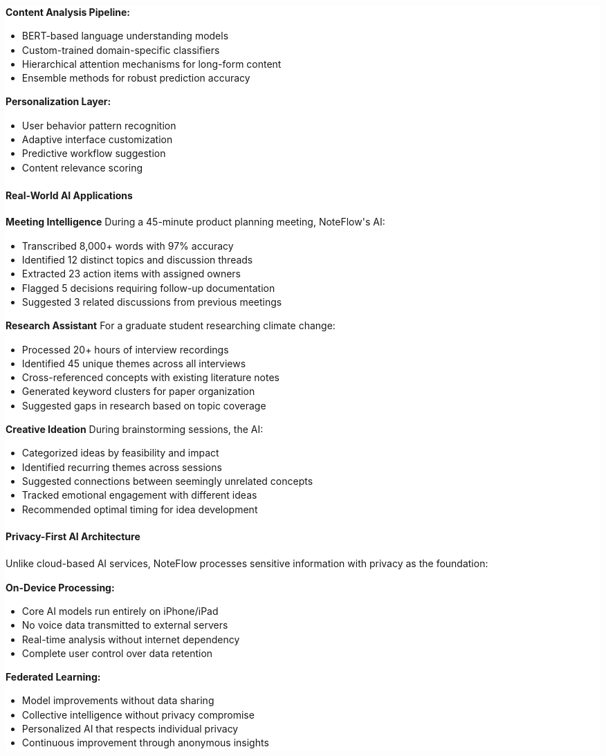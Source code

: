 **Content Analysis Pipeline:**
- BERT-based language understanding models
- Custom-trained domain-specific classifiers
- Hierarchical attention mechanisms for long-form content
- Ensemble methods for robust prediction accuracy

**Personalization Layer:**
- User behavior pattern recognition
- Adaptive interface customization
- Predictive workflow suggestion
- Content relevance scoring

#### **Real-World AI Applications**

**Meeting Intelligence**
During a 45-minute product planning meeting, NoteFlow's AI:
- Transcribed 8,000+ words with 97% accuracy
- Identified 12 distinct topics and discussion threads
- Extracted 23 action items with assigned owners
- Flagged 5 decisions requiring follow-up documentation
- Suggested 3 related discussions from previous meetings

**Research Assistant**
For a graduate student researching climate change:
- Processed 20+ hours of interview recordings
- Identified 45 unique themes across all interviews
- Cross-referenced concepts with existing literature notes
- Generated keyword clusters for paper organization
- Suggested gaps in research based on topic coverage

**Creative Ideation**
During brainstorming sessions, the AI:
- Categorized ideas by feasibility and impact
- Identified recurring themes across sessions
- Suggested connections between seemingly unrelated concepts
- Tracked emotional engagement with different ideas
- Recommended optimal timing for idea development

#### **Privacy-First AI Architecture**

Unlike cloud-based AI services, NoteFlow processes sensitive information with privacy as the foundation:

**On-Device Processing:**
- Core AI models run entirely on iPhone/iPad
- No voice data transmitted to external servers
- Real-time analysis without internet dependency
- Complete user control over data retention

**Federated Learning:**
- Model improvements without data sharing
- Collective intelligence without privacy compromise
- Personalized AI that respects individual privacy
- Continuous improvement through anonymous insights
